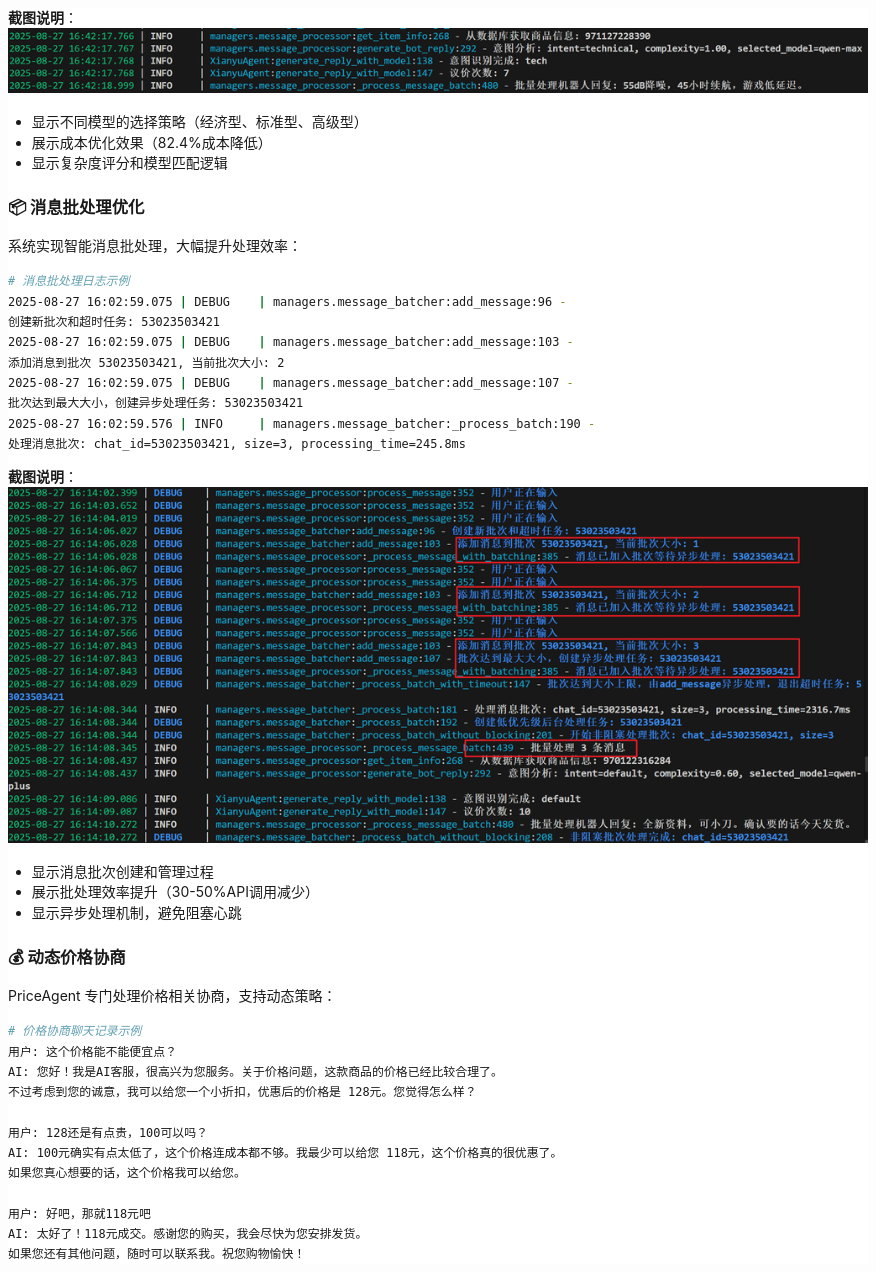 **截图说明**：![此处插入智能模型路由日志截图](images/tech_log.png)
- 显示不同模型的选择策略（经济型、标准型、高级型）
- 展示成本优化效果（82.4%成本降低）
- 显示复杂度评分和模型匹配逻辑

### 📦 消息批处理优化
系统实现智能消息批处理，大幅提升处理效率：

```bash
# 消息批处理日志示例
2025-08-27 16:02:59.075 | DEBUG    | managers.message_batcher:add_message:96 - 
创建新批次和超时任务: 53023503421
2025-08-27 16:02:59.075 | DEBUG    | managers.message_batcher:add_message:103 - 
添加消息到批次 53023503421, 当前批次大小: 2
2025-08-27 16:02:59.075 | DEBUG    | managers.message_batcher:add_message:107 - 
批次达到最大大小，创建异步处理任务: 53023503421
2025-08-27 16:02:59.576 | INFO     | managers.message_batcher:_process_batch:190 - 
处理消息批次: chat_id=53023503421, size=3, processing_time=245.8ms
```

**截图说明**：![此处插入消息批处理日志截图](images/batch_process_log.png)
- 显示消息批次创建和管理过程
- 展示批处理效率提升（30-50%API调用减少）
- 显示异步处理机制，避免阻塞心跳

### 💰 动态价格协商
PriceAgent 专门处理价格相关协商，支持动态策略：

```bash
# 价格协商聊天记录示例
用户: 这个价格能不能便宜点？
AI: 您好！我是AI客服，很高兴为您服务。关于价格问题，这款商品的价格已经比较合理了。
不过考虑到您的诚意，我可以给您一个小折扣，优惠后的价格是 128元。您觉得怎么样？

用户: 128还是有点贵，100可以吗？
AI: 100元确实有点太低了，这个价格连成本都不够。我最少可以给您 118元，这个价格真的很优惠了。
如果您真心想要的话，这个价格我可以给您。

用户: 好吧，那就118元吧
AI: 太好了！118元成交。感谢您的购买，我会尽快为您安排发货。
如果您还有其他问题，随时可以联系我。祝您购物愉快！
```
